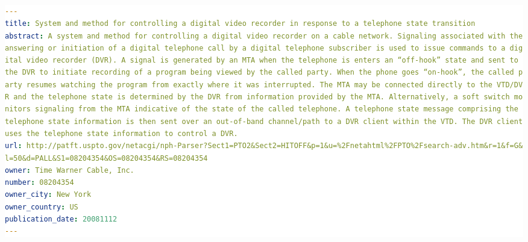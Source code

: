 ```yaml
---
title: System and method for controlling a digital video recorder in response to a telephone state transition
abstract: A system and method for controlling a digital video recorder on a cable network. Signaling associated with the answering or initiation of a digital telephone call by a digital telephone subscriber is used to issue commands to a digital video recorder (DVR). A signal is generated by an MTA when the telephone is enters an “off-hook” state and sent to the DVR to initiate recording of a program being viewed by the called party. When the phone goes “on-hook”, the called party resumes watching the program from exactly where it was interrupted. The MTA may be connected directly to the VTD/DVR and the telephone state is determined by the DVR from information provided by the MTA. Alternatively, a soft switch monitors signaling from the MTA indicative of the state of the called telephone. A telephone state message comprising the telephone state information is then sent over an out-of-band channel/path to a DVR client within the VTD. The DVR client uses the telephone state information to control a DVR.
url: http://patft.uspto.gov/netacgi/nph-Parser?Sect1=PTO2&Sect2=HITOFF&p=1&u=%2Fnetahtml%2FPTO%2Fsearch-adv.htm&r=1&f=G&l=50&d=PALL&S1=08204354&OS=08204354&RS=08204354
owner: Time Warner Cable, Inc.
number: 08204354
owner_city: New York
owner_country: US
publication_date: 20081112
---
```


